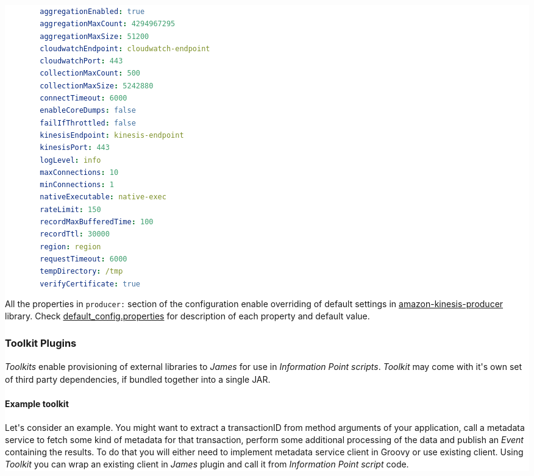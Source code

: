 ```yaml
        aggregationEnabled: true
        aggregationMaxCount: 4294967295
        aggregationMaxSize: 51200
        cloudwatchEndpoint: cloudwatch-endpoint
        cloudwatchPort: 443
        collectionMaxCount: 500
        collectionMaxSize: 5242880
        connectTimeout: 6000
        enableCoreDumps: false
        failIfThrottled: false
        kinesisEndpoint: kinesis-endpoint
        kinesisPort: 443
        logLevel: info
        maxConnections: 10
        minConnections: 1
        nativeExecutable: native-exec
        rateLimit: 150
        recordMaxBufferedTime: 100
        recordTtl: 30000
        region: region
        requestTimeout: 6000
        tempDirectory: /tmp
        verifyCertificate: true
```

All the properties in `producer:` section of the configuration enable overriding of default settings in 
[amazon-kinesis-producer](https://github.com/awslabs/amazon-kinesis-producer/) library. Check [default_config.properties](https://github.com/awslabs/amazon-kinesis-producer/blob/master/java/amazon-kinesis-producer-sample/default_config.properties)
for description of each property and default value.


<a id='conf-toolkits'></a>
### Toolkit Plugins
*Toolkits* enable provisioning of external libraries to *James* for use in *Information Point scripts*. 
*Toolkit* may come with it's own set of third party dependencies, if bundled together into a single JAR.

<a id='conf-toolkits-example'></a>
#### Example toolkit
Let's consider an example. You might want to extract a transactionID from method arguments of your application, 
call a metadata service to fetch some kind of metadata for that transaction, perform some additional processing 
of the data and publish an *Event* containing the results. To do that you will either need to implement metadata 
service client in Groovy or use existing client. Using *Toolkit* you can wrap an existing client in *James* plugin
and call it from *Information Point script* code. 
